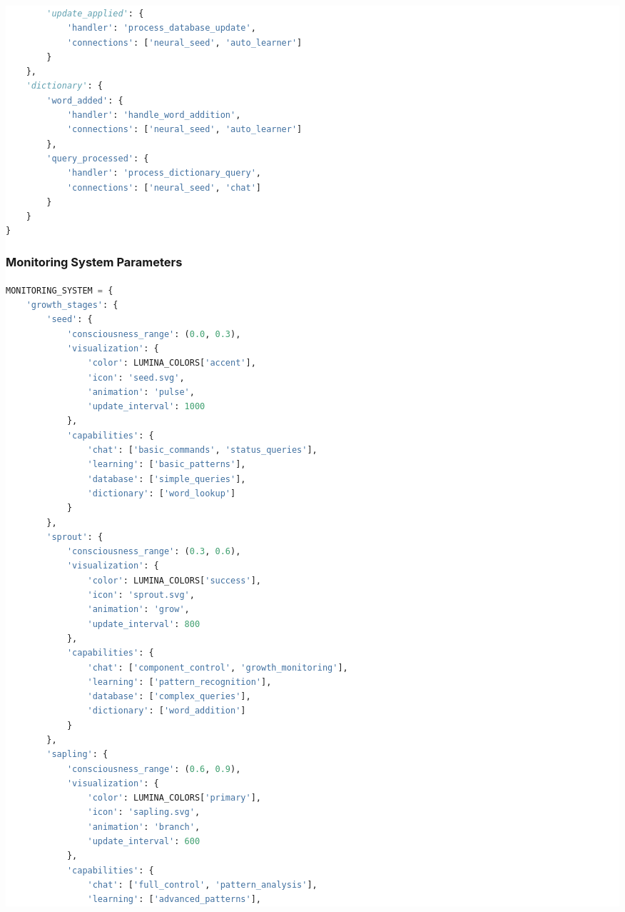 ```python
        'update_applied': {
            'handler': 'process_database_update',
            'connections': ['neural_seed', 'auto_learner']
        }
    },
    'dictionary': {
        'word_added': {
            'handler': 'handle_word_addition',
            'connections': ['neural_seed', 'auto_learner']
        },
        'query_processed': {
            'handler': 'process_dictionary_query',
            'connections': ['neural_seed', 'chat']
        }
    }
}
```

### Monitoring System Parameters
```python
MONITORING_SYSTEM = {
    'growth_stages': {
        'seed': {
            'consciousness_range': (0.0, 0.3),
            'visualization': {
                'color': LUMINA_COLORS['accent'],
                'icon': 'seed.svg',
                'animation': 'pulse',
                'update_interval': 1000
            },
            'capabilities': {
                'chat': ['basic_commands', 'status_queries'],
                'learning': ['basic_patterns'],
                'database': ['simple_queries'],
                'dictionary': ['word_lookup']
            }
        },
        'sprout': {
            'consciousness_range': (0.3, 0.6),
            'visualization': {
                'color': LUMINA_COLORS['success'],
                'icon': 'sprout.svg',
                'animation': 'grow',
                'update_interval': 800
            },
            'capabilities': {
                'chat': ['component_control', 'growth_monitoring'],
                'learning': ['pattern_recognition'],
                'database': ['complex_queries'],
                'dictionary': ['word_addition']
            }
        },
        'sapling': {
            'consciousness_range': (0.6, 0.9),
            'visualization': {
                'color': LUMINA_COLORS['primary'],
                'icon': 'sapling.svg',
                'animation': 'branch',
                'update_interval': 600
            },
            'capabilities': {
                'chat': ['full_control', 'pattern_analysis'],
                'learning': ['advanced_patterns'],
```